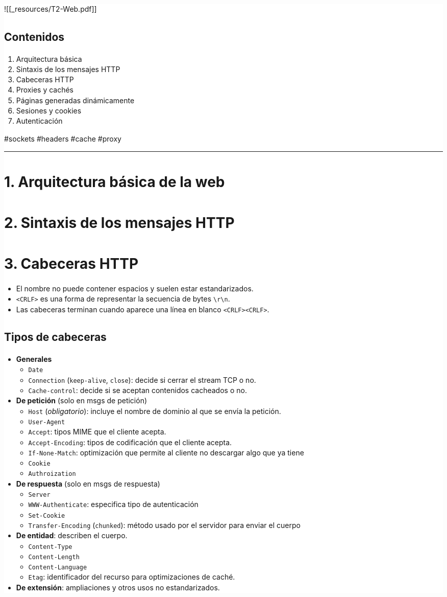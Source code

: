 ![[_resources/T2-Web.pdf]]
## Contenidos
1. Arquitectura básica
2. Sintaxis de los mensajes HTTP
3. Cabeceras HTTP
4. Proxies y cachés
5. Páginas generadas dinámicamente
6. Sesiones y cookies
7. Autenticación

#sockets #headers #cache #proxy

---
# 1. Arquitectura básica de la web

# 2. Sintaxis de los mensajes HTTP

# 3. Cabeceras HTTP
- El nombre no puede contener espacios y suelen estar estandarizados.
- `<CRLF>` es una forma de representar la secuencia de bytes `\r\n`.
- Las cabeceras terminan cuando aparece una línea en blanco `<CRLF><CRLF>`.

## Tipos de cabeceras
- **Generales**
	- `Date`
	- `Connection` (`keep-alive`, `close`): decide si cerrar el stream TCP o no.
	- `Cache-control`: decide si se aceptan contenidos cacheados o no.
- **De petición** (solo en msgs de petición)
	- `Host` (*obligatorio*): incluye el nombre de dominio al que se envía la petición.
	- `User-Agent`
	- `Accept`: tipos MIME que el cliente acepta.
	- `Accept-Encoding`: tipos de codificación que el cliente acepta.
	- `If-None-Match`: optimización que permite al cliente no descargar algo que ya tiene
	- `Cookie`
	- `Authroization`
- **De respuesta** (solo en msgs de respuesta)
	- `Server`
	- `WWW-Authenticate`: especifica tipo de autenticación
	- `Set-Cookie`
	- `Transfer-Encoding` (`chunked`): método usado por el servidor para enviar el cuerpo
- **De entidad**: describen el cuerpo.
	- `Content-Type`
	- `Content-Length`
	- `Content-Language`
	- `Etag`: identificador del recurso para optimizaciones de caché.
- **De extensión**: ampliaciones y otros usos no estandarizados.
